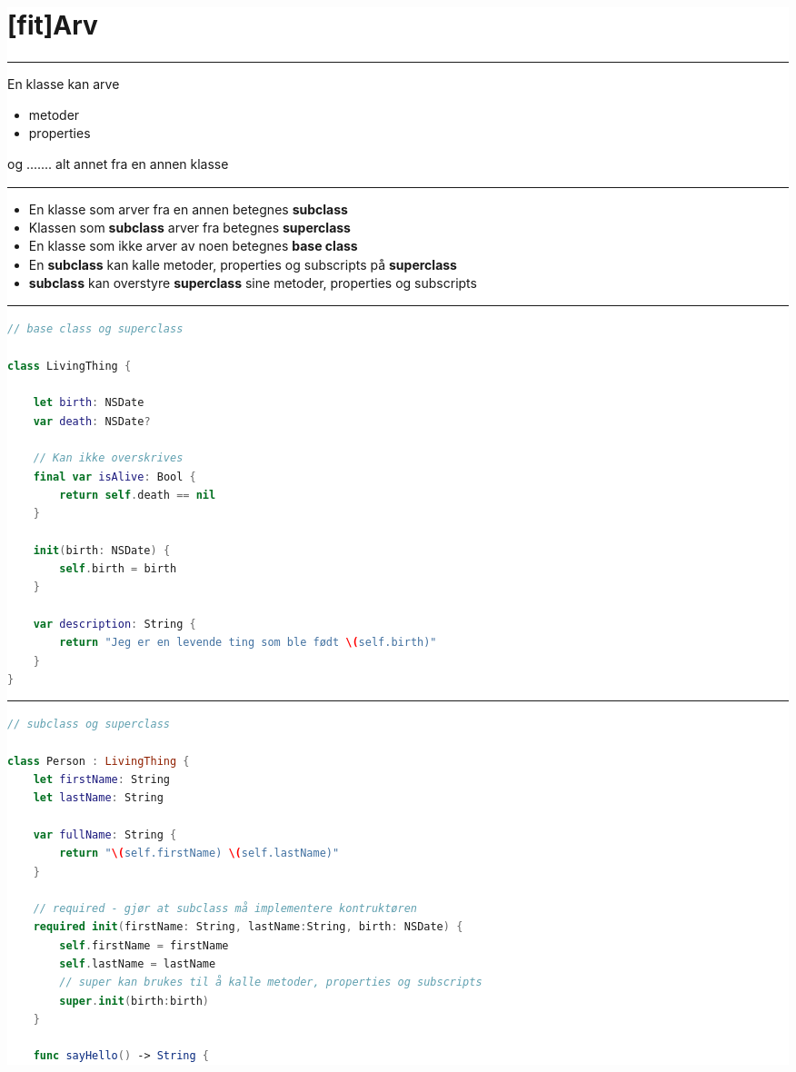 
# [fit]Arv

---

En klasse kan arve

* metoder
* properties

og ....... alt annet fra en annen klasse

---

* En klasse som arver fra en annen betegnes __subclass__
* Klassen som __subclass__ arver fra betegnes __superclass__
* En klasse som ikke arver av noen betegnes __base class__
* En __subclass__ kan kalle metoder, properties og subscripts på __superclass__
* __subclass__ kan overstyre __superclass__ sine metoder, properties og subscripts

---

```swift
// base class og superclass

class LivingThing {

    let birth: NSDate
    var death: NSDate?

    // Kan ikke overskrives
    final var isAlive: Bool {
        return self.death == nil
    }

    init(birth: NSDate) {
        self.birth = birth
    }

    var description: String {
        return "Jeg er en levende ting som ble født \(self.birth)"
    }
}
```

---

```swift
// subclass og superclass

class Person : LivingThing {
    let firstName: String
    let lastName: String

    var fullName: String {
        return "\(self.firstName) \(self.lastName)"
    }

    // required - gjør at subclass må implementere kontruktøren
    required init(firstName: String, lastName:String, birth: NSDate) {
        self.firstName = firstName
        self.lastName = lastName
        // super kan brukes til å kalle metoder, properties og subscripts
        super.init(birth:birth)
    }

    func sayHello() -> String {
```